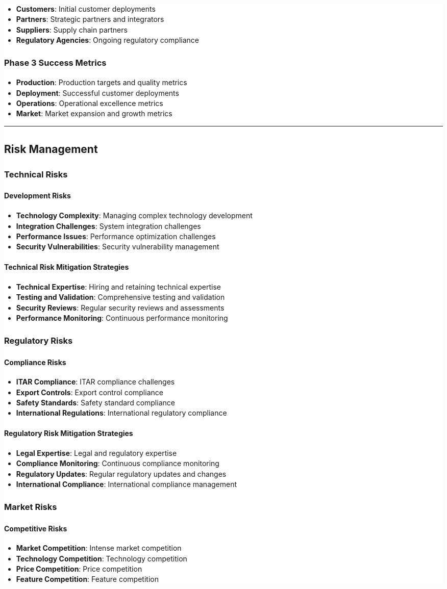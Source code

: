 - **Customers**: Initial customer deployments
- **Partners**: Strategic partners and integrators
- **Suppliers**: Supply chain partners
- **Regulatory Agencies**: Ongoing regulatory compliance

### Phase 3 Success Metrics

- **Production**: Production targets and quality metrics
- **Deployment**: Successful customer deployments
- **Operations**: Operational excellence metrics
- **Market**: Market expansion and growth metrics

---

## Risk Management

### Technical Risks

#### Development Risks

- **Technology Complexity**: Managing complex technology development
- **Integration Challenges**: System integration challenges
- **Performance Issues**: Performance optimization challenges
- **Security Vulnerabilities**: Security vulnerability management

#### Technical Risk Mitigation Strategies

- **Technical Expertise**: Hiring and retaining technical expertise
- **Testing and Validation**: Comprehensive testing and validation
- **Security Reviews**: Regular security reviews and assessments
- **Performance Monitoring**: Continuous performance monitoring

### Regulatory Risks

#### Compliance Risks

- **ITAR Compliance**: ITAR compliance challenges
- **Export Controls**: Export control compliance
- **Safety Standards**: Safety standard compliance
- **International Regulations**: International regulatory compliance

#### Regulatory Risk Mitigation Strategies

- **Legal Expertise**: Legal and regulatory expertise
- **Compliance Monitoring**: Continuous compliance monitoring
- **Regulatory Updates**: Regular regulatory updates and changes
- **International Compliance**: International compliance management

### Market Risks

#### Competitive Risks

- **Market Competition**: Intense market competition
- **Technology Competition**: Technology competition
- **Price Competition**: Price competition
- **Feature Competition**: Feature competition
